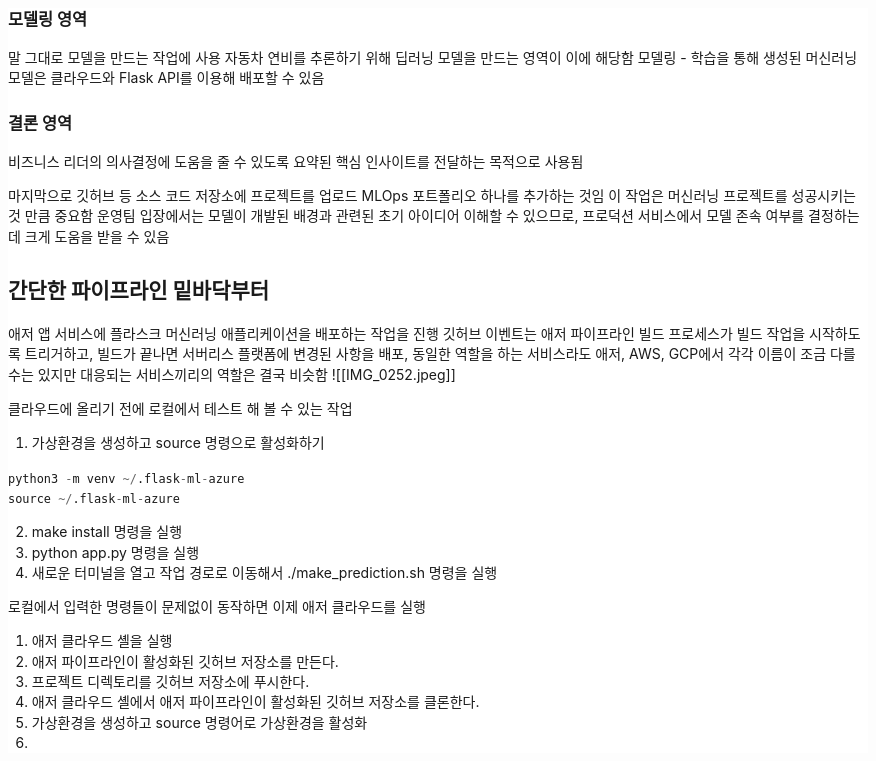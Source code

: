 ### 모델링 영역
말 그대로 모델을 만드는 작업에 사용
자동차 연비를 추론하기 위해 딥러닝 모델을 만드는 영역이 이에 해당함
모델링 - 학습을 통해 생성된 머신러닝 모델은 클라우드와 Flask API를 이용해 배포할 수 있음

### 결론 영역
비즈니스 리더의 의사결정에 도움을 줄 수 있도록 요약된 핵심 인사이트를 전달하는 목적으로 사용됨

마지막으로 깃허브 등 소스 코드 저장소에 프로젝트를 업로드
MLOps 포트폴리오 하나를 추가하는 것임
이 작업은 머신러닝 프로젝트를 성공시키는 것 만큼 중요함
운영팀 입장에서는 모델이 개발된 배경과 관련된 초기 아이디어 이해할 수 있으므로, 프로덕션 서비스에서 모델 존속 여부를 결정하는 데 크게 도움을 받을 수 있음

## 간단한 파이프라인 밑바닥부터 
애저 앱 서비스에 플라스크 머신러닝 애플리케이션을 배포하는 작업을 진행
깃허브 이벤트는 애저 파이프라인 빌드 프로세스가 빌드 작업을 시작하도록 트리거하고, 빌드가 끝나면 서버리스 플랫폼에 변경된 사항을 배포, 동일한 역할을 하는 서비스라도 애저, AWS, GCP에서 각각 이름이 조금 다를 수는 있지만 대응되는 서비스끼리의 역할은 결국 비슷함
![[IMG_0252.jpeg]]

클라우드에 올리기 전에 로컬에서 테스트 해 볼 수 있는 작업

1. 가상환경을 생성하고 source 명령으로 활성화하기
```python
python3 -m venv ~/.flask-ml-azure
source ~/.flask-ml-azure
```
2. make install 명령을 실행
3. python app.py 명령을 실행
4. 새로운 터미널을 열고 작업 경로로 이동해서 ./make_prediction.sh 명령을 실행

로컬에서 입력한 명령들이 문제없이 동작하면 이제 애저 클라우드를 실행

1. 애저 클라우드 셸을 실행
2. 애저 파이프라인이 활성화된 깃허브 저장소를 만든다.
3. 프로젝트 디렉토리를 깃허브 저장소에 푸시한다.
4. 애저 클라우드 셸에서 애저 파이프라인이 활성화된 깃허브 저장소를 클론한다.
5. 가상환경을 생성하고 source 명령어로 가상환경을 활성화
6. 